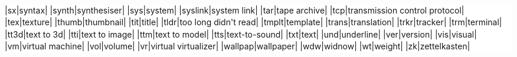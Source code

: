 |sx|syntax|
|synth|synthesiser|
|sys|system|
|syslink|system link|
|tar|tape archive|
|tcp|transmission control protocol|
|tex|texture|
|thumb|thumbnail|
|tit|title|
|tldr|too long didn't read|
|tmplt|template|
|trans|translation|
|trkr|tracker|
|trm|terminal|
|tt3d|text to 3d|
|tti|text to image|
|ttm|text to model|
|tts|text-to-sound|
|txt|text|
|und|underline|
|ver|version|
|vis|visual|
|vm|virtual machine|
|vol|volume|
|vr|virtual virtualizer|
|wallpap|wallpaper|
|wdw|widnow|
|wt|weight|
|zk|zettelkasten|